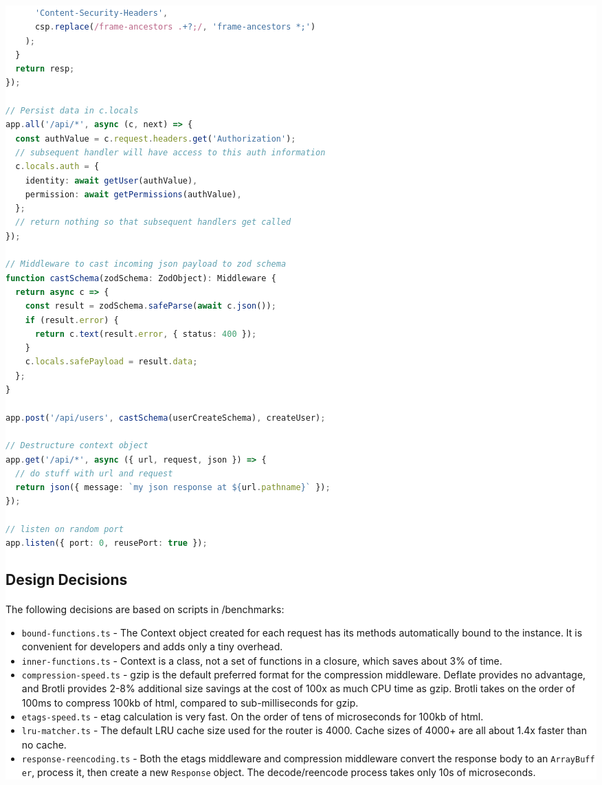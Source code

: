 ```ts
      'Content-Security-Headers',
      csp.replace(/frame-ancestors .+?;/, 'frame-ancestors *;')
    );
  }
  return resp;
});

// Persist data in c.locals
app.all('/api/*', async (c, next) => {
  const authValue = c.request.headers.get('Authorization');
  // subsequent handler will have access to this auth information
  c.locals.auth = {
    identity: await getUser(authValue),
    permission: await getPermissions(authValue),
  };
  // return nothing so that subsequent handlers get called
});

// Middleware to cast incoming json payload to zod schema
function castSchema(zodSchema: ZodObject): Middleware {
  return async c => {
    const result = zodSchema.safeParse(await c.json());
    if (result.error) {
      return c.text(result.error, { status: 400 });
    }
    c.locals.safePayload = result.data;
  };
}

app.post('/api/users', castSchema(userCreateSchema), createUser);

// Destructure context object
app.get('/api/*', async ({ url, request, json }) => {
  // do stuff with url and request
  return json({ message: `my json response at ${url.pathname}` });
});

// listen on random port
app.listen({ port: 0, reusePort: true });
```

## Design Decisions

The following decisions are based on scripts in /benchmarks:

- `bound-functions.ts` - The Context object created for each request has its
  methods automatically bound to the instance. It is convenient for developers
  and adds only a tiny overhead.
- `inner-functions.ts` - Context is a class, not a set of functions in a
  closure, which saves about 3% of time.
- `compression-speed.ts` - gzip is the default preferred format for the compression
  middleware. Deflate provides no advantage, and Brotli provides 2-8% additional
  size savings at the cost of 100x as much CPU time as gzip. Brotli takes on
  the order of 100ms to compress 100kb of html, compared to sub-milliseconds
  for gzip.
- `etags-speed.ts` - etag calculation is very fast. On the order of tens of
  microseconds for 100kb of html.
- `lru-matcher.ts` - The default LRU cache size used for the router is 4000.
  Cache sizes of 4000+ are all about 1.4x faster than no cache.
- `response-reencoding.ts` - Both the etags middleware and compression
  middleware convert the response body to an `ArrayBuffer`, process it, then
  create a new `Response` object. The decode/reencode process takes only 10s of
  microseconds.